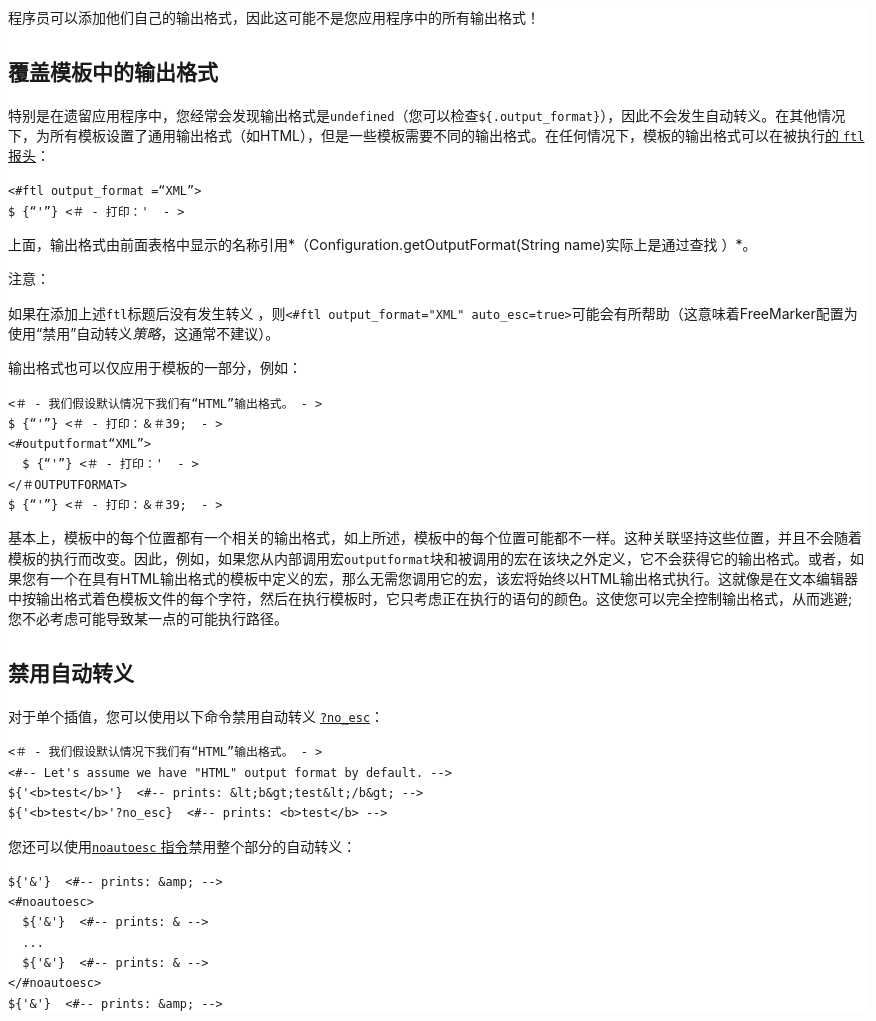程序员可以添加他们自己的输出格式，因此这可能不是您应用程序中的所有输出格式！

## 覆盖模板中的输出格式

特别是在遗留应用程序中，您经常会发现输出格式是`undefined`（您可以检查`${.output_format}`），因此不会发生自动转义。在其他情况下，为所有模板设置了通用输出格式（如HTML），但是一些模板需要不同的输出格式。在任何情况下，模板的输出格式可以在被执行[的 `ftl`报头](https://freemarker.apache.org/docs/ref_directive_ftl.html)：

```
<#ftl output_format =“XML”>
$ {“'”} <＃ - 打印：'  - >
```

上面，输出格式由前面表格中显示的名称引用*（Configuration.getOutputFormat(String name)实际上是通过查找 ）*。

注意：

如果在添加上述`ftl`标题后没有发生转义 ，则`<#ftl output_format="XML" auto_esc=true>`可能会有所帮助（这意味着FreeMarker配置为使用“禁用”自动转义*策略*，这通常不建议）。

输出格式也可以仅应用于模板的一部分，例如：

```
<＃ - 我们假设默认情况下我们有“HTML”输出格式。 - >
$ {“'”} <＃ - 打印：＆＃39;  - >
<#outputformat“XML”>
  $ {“'”} <＃ - 打印：'  - >
</＃OUTPUTFORMAT>
$ {“'”} <＃ - 打印：＆＃39;  - >
```

基本上，模板中的每个位置都有一个相关的输出格式，如上所述，模板中的每个位置可能都不一样。这种关联坚持这些位置，并且不会随着模板的执行而改变。因此，例如，如果您从内部调用宏`outputformat`块和被调用的宏在该块之外定义，它不会获得它的输出格式。或者，如果您有一个在具有HTML输出格式的模板中定义的宏，那么无需您调用它的宏，该宏将始终以HTML输出格式执行。这就像是在文本编辑器中按输出格式着色模板文件的每个字符，然后在执行模板时，它只考虑正在执行的语句的颜色。这使您可以完全控制输出格式，从而逃避; 您不必考虑可能导致某一点的可能执行路径。

## 禁用自动转义

对于单个插值，您可以使用以下命令禁用自动转义 [`?no_esc`](https://freemarker.apache.org/docs/ref_builtins_string.html#ref_builtin_no_esc)：

```
<＃ - 我们假设默认情况下我们有“HTML”输出格式。 - >
<#-- Let's assume we have "HTML" output format by default. -->
${'<b>test</b>'}  <#-- prints: &lt;b&gt;test&lt;/b&gt; -->
${'<b>test</b>'?no_esc}  <#-- prints: <b>test</b> -->
```

您还可以使用[`noautoesc` 指令](https://freemarker.apache.org/docs/ref_directive_noautoesc.html)禁用整个部分的自动转义：

```
${'&'}  <#-- prints: &amp; -->
<#noautoesc>
  ${'&'}  <#-- prints: & -->
  ...
  ${'&'}  <#-- prints: & -->
</#noautoesc>
${'&'}  <#-- prints: &amp; -->
```
